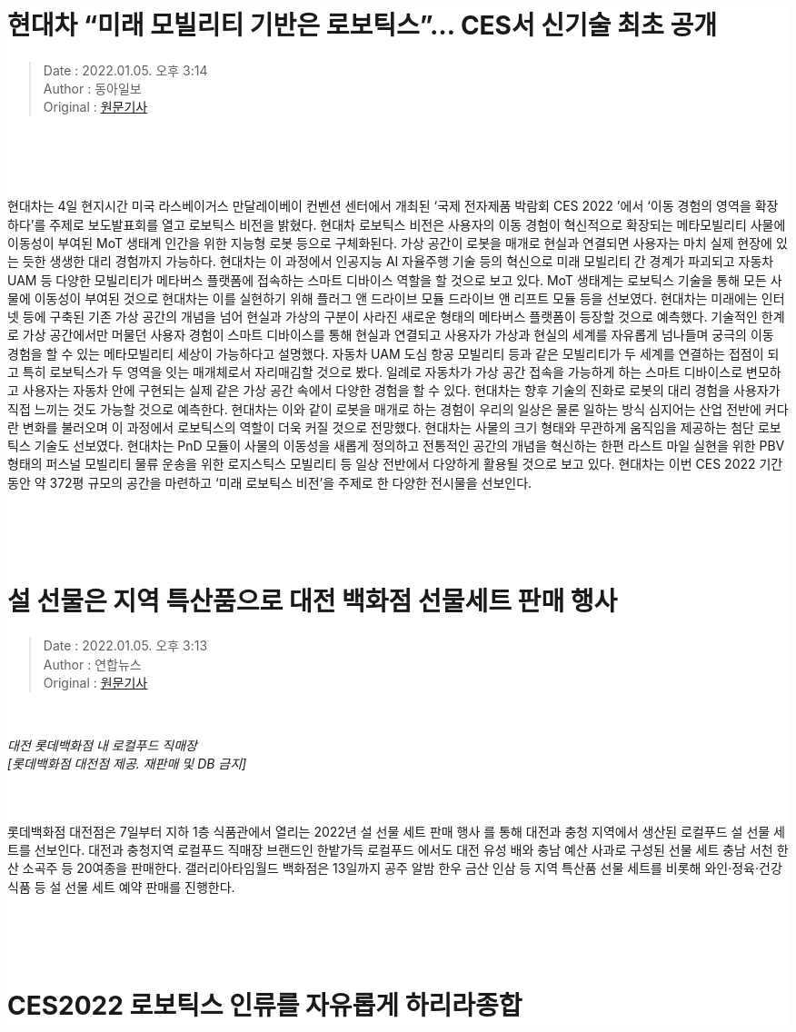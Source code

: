   
# 현대차 “미래 모빌리티 기반은 로보틱스”… CES서 신기술 최초 공개  
  
> Date : 2022.01.05. 오후 3:14  
> Author : 동아일보  
> Original : [원문기사](https://news.naver.com/main/read.naver?mode=LSD&mid=sec&sid1=101&oid=020&aid=0003403953)  
<br/>  
  
<img alt="" src="https://imgnews.pstatic.net/image/020/2022/01/05/0003403953_001_20220105151401095.jpg?type=w647"/>  
<br/><br/>  
  
현대차는 4일 현지시간 미국 라스베이거스 만달레이베이 컨벤션 센터에서 개최된 ‘국제 전자제품 박람회 CES 2022 ’에서 ‘이동 경험의 영역을 확장하다’를 주제로 보도발표회를 열고 로보틱스 비전을 밝혔다.
현대차 로보틱스 비전은 사용자의 이동 경험이 혁신적으로 확장되는 메타모빌리티 사물에 이동성이 부여된 MoT 생태계 인간을 위한 지능형 로봇 등으로 구체화된다.
가상 공간이 로봇을 매개로 현실과 연결되면 사용자는 마치 실제 현장에 있는 듯한 생생한 대리 경험까지 가능하다.
현대차는 이 과정에서 인공지능 AI 자율주행 기술 등의 혁신으로 미래 모빌리티 간 경계가 파괴되고 자동차 UAM 등 다양한 모빌리티가 메타버스 플랫폼에 접속하는 스마트 디바이스 역할을 할 것으로 보고 있다.
MoT 생태계는 로보틱스 기술을 통해 모든 사물에 이동성이 부여된 것으로 현대차는 이를 실현하기 위해 플러그 앤 드라이브 모듈 드라이브 앤 리프트 모듈 등을 선보였다.
현대차는 미래에는 인터넷 등에 구축된 기존 가상 공간의 개념을 넘어 현실과 가상의 구분이 사라진 새로운 형태의 메타버스 플랫폼이 등장할 것으로 예측했다.
기술적인 한계로 가상 공간에서만 머물던 사용자 경험이 스마트 디바이스를 통해 현실과 연결되고 사용자가 가상과 현실의 세계를 자유롭게 넘나들며 궁극의 이동 경험을 할 수 있는 메타모빌리티 세상이 가능하다고 설명했다.
자동차 UAM 도심 항공 모빌리티 등과 같은 모빌리티가 두 세계를 연결하는 접점이 되고 특히 로보틱스가 두 영역을 잇는 매개체로서 자리매김할 것으로 봤다.
일례로 자동차가 가상 공간 접속을 가능하게 하는 스마트 디바이스로 변모하고 사용자는 자동차 안에 구현되는 실제 같은 가상 공간 속에서 다양한 경험을 할 수 있다.
현대차는 향후 기술의 진화로 로봇의 대리 경험을 사용자가 직접 느끼는 것도 가능할 것으로 예측한다.
현대차는 이와 같이 로봇을 매개로 하는 경험이 우리의 일상은 물론 일하는 방식 심지어는 산업 전반에 커다란 변화를 불러오며 이 과정에서 로보틱스의 역할이 더욱 커질 것으로 전망했다.
현대차는 사물의 크기 형태와 무관하게 움직임을 제공하는 첨단 로보틱스 기술도 선보였다.
현대차는 PnD 모듈이 사물의 이동성을 새롭게 정의하고 전통적인 공간의 개념을 혁신하는 한편 라스트 마일 실현을 위한 PBV 형태의 퍼스널 모빌리티 물류 운송을 위한 로지스틱스 모빌리티 등 일상 전반에서 다양하게 활용될 것으로 보고 있다.
현대차는 이번 CES 2022 기간 동안 약 372평 규모의 공간을 마련하고 ‘미래 로보틱스 비전’을 주제로 한 다양한 전시물을 선보인다.  
<br/><br/><br/>  

  
# 설 선물은 지역 특산품으로 대전 백화점 선물세트 판매 행사  
  
> Date : 2022.01.05. 오후 3:13  
> Author : 연합뉴스  
> Original : [원문기사](https://news.naver.com/main/read.naver?mode=LSD&mid=sec&sid1=101&oid=001&aid=0012899603)  
<br/>  
  
<img alt="" src="https://imgnews.pstatic.net/image/001/2022/01/05/AKR20220105121900063_01_i_P4_20220105151336410.jpg?type=w647"><em class="img_desc">대전 롯데백화점 내 로컬푸드 직매장<br/>[롯데백화점 대전점 제공. 재판매 및 DB 금지]</em></img>  
<br/><br/>  
  
롯데백화점 대전점은 7일부터 지하 1층 식품관에서 열리는 2022년 설 선물 세트 판매 행사 를 통해 대전과 충청 지역에서 생산된 로컬푸드 설 선물 세트를 선보인다.
대전과 충청지역 로컬푸드 직매장 브랜드인 한밭가득 로컬푸드 에서도 대전 유성 배와 충남 예산 사과로 구성된 선물 세트 충남 서천 한산 소곡주 등 20여종을 판매한다.
갤러리아타임월드 백화점은 13일까지 공주 알밤 한우 금산 인삼 등 지역 특산품 선물 세트를 비롯해 와인·정육·건강식품 등 설 선물 세트 예약 판매를 진행한다.  
<br/><br/><br/>  

  
# CES2022 로보틱스 인류를 자유롭게 하리라종합  
  